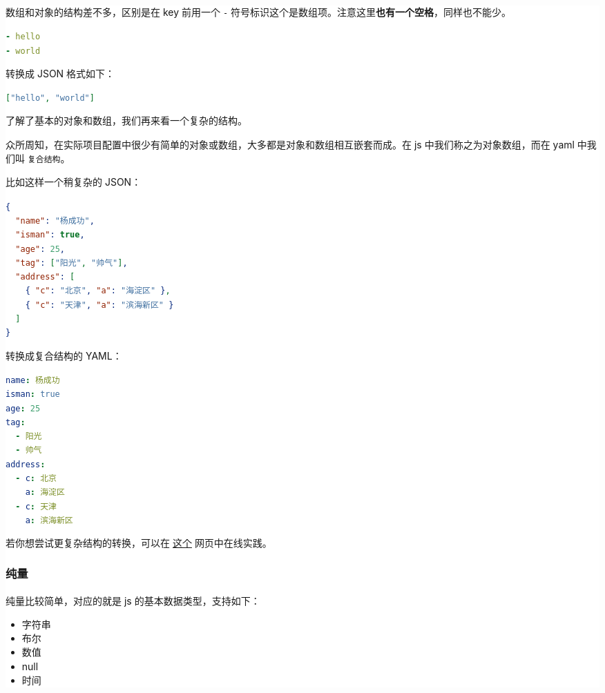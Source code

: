 数组和对象的结构差不多，区别是在 key 前用一个 `-` 符号标识这个是数组项。注意这里**也有一个空格**，同样也不能少。

```yaml
- hello
- world
```

转换成 JSON 格式如下：

```json
["hello", "world"]
```

了解了基本的对象和数组，我们再来看一个复杂的结构。

众所周知，在实际项目配置中很少有简单的对象或数组，大多都是对象和数组相互嵌套而成。在 js 中我们称之为对象数组，而在 yaml 中我们叫 `复合结构`。

比如这样一个稍复杂的 JSON：

```json
{
  "name": "杨成功",
  "isman": true,
  "age": 25,
  "tag": ["阳光", "帅气"],
  "address": [
    { "c": "北京", "a": "海淀区" },
    { "c": "天津", "a": "滨海新区" }
  ]
}
```

转换成复合结构的 YAML：

```yaml
name: 杨成功
isman: true
age: 25
tag:
  - 阳光
  - 帅气
address:
  - c: 北京
    a: 海淀区
  - c: 天津
    a: 滨海新区
```

若你想尝试更复杂结构的转换，可以在 [这个](https://nodeca.github.io/js-yaml/) 网页中在线实践。

### 纯量

纯量比较简单，对应的就是 js 的基本数据类型，支持如下：

- 字符串
- 布尔
- 数值
- null
- 时间
